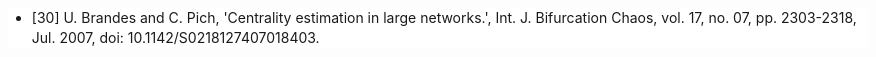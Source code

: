 - [30] U. Brandes and C. Pich, 'Centrality estimation in large networks.', Int. J. Bifurcation Chaos, vol. 17, no. 07, pp. 2303-2318, Jul. 2007, doi: 10.1142/S0218127407018403.